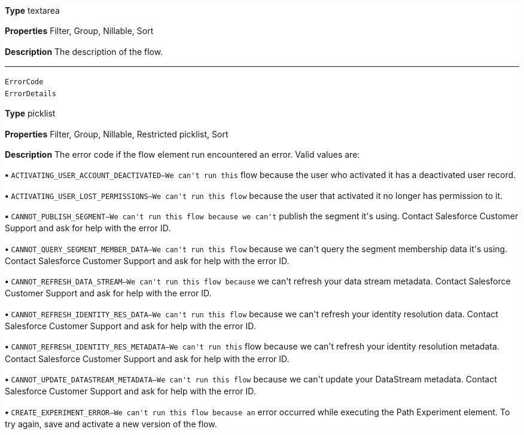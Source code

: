 **Type**
textarea

**Properties**
Filter, Group, Nillable, Sort

**Description**
The description of the flow.


-----

```
ErrorCode
ErrorDetails

```

**Type**
picklist

**Properties**
Filter, Group, Nillable, Restricted picklist, Sort

**Description**
The error code if the flow element run encountered an error. Valid values are:

**•** `ACTIVATING_USER_ACCOUNT_DEACTIVATED—We can't run this`
flow because the user who activated it has a deactivated user record.

**•** `ACTIVATING_USER_LOST_PERMISSIONS—We can't run this flow`
because the user that activated it no longer has permission to it.

**•** `CANNOT_PUBLISH_SEGMENT—We can't run this flow because we can't`
publish the segment it's using. Contact Salesforce Customer Support and
ask for help with the error ID.

**•** `CANNOT_QUERY_SEGMENT_MEMBER_DATA—We can't run this flow`
because we can't query the segment membership data it's using. Contact
Salesforce Customer Support and ask for help with the error ID.

**•** `CANNOT_REFRESH_DATA_STREAM—We can't run this flow because`
we can't refresh your data stream metadata. Contact Salesforce Customer
Support and ask for help with the error ID.

**•** `CANNOT_REFRESH_IDENTITY_RES_DATA—We can't run this flow`
because we can't refresh your identity resolution data. Contact Salesforce
Customer Support and ask for help with the error ID.

**•** `CANNOT_REFRESH_IDENTITY_RES_METADATA—We can't run this`
flow because we can't refresh your identity resolution metadata. Contact
Salesforce Customer Support and ask for help with the error ID.

**•** `CANNOT_UPDATE_DATASTREAM_METADATA—We can't run this flow`
because we can't update your DataStream metadata. Contact Salesforce
Customer Support and ask for help with the error ID.

**•** `CREATE_EXPERIMENT_ERROR—We can't run this flow because an`
error occurred while executing the Path Experiment element. To try again,
save and activate a new version of the flow.
